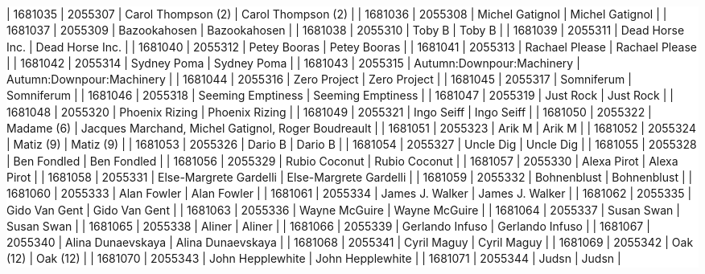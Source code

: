 | 1681035 | 2055307 | Carol Thompson (2) | Carol Thompson (2) |
| 1681036 | 2055308 | Michel Gatignol | Michel Gatignol |
| 1681037 | 2055309 | Bazookahosen | Bazookahosen |
| 1681038 | 2055310 | Toby B | Toby B |
| 1681039 | 2055311 | Dead Horse Inc. | Dead Horse Inc. |
| 1681040 | 2055312 | Petey Booras | Petey Booras |
| 1681041 | 2055313 | Rachael Please | Rachael Please |
| 1681042 | 2055314 | Sydney Poma | Sydney Poma |
| 1681043 | 2055315 | Autumn:Downpour:Machinery | Autumn:Downpour:Machinery |
| 1681044 | 2055316 | Zero Project | Zero Project |
| 1681045 | 2055317 | Somniferum | Somniferum |
| 1681046 | 2055318 | Seeming Emptiness | Seeming Emptiness |
| 1681047 | 2055319 | Just Rock | Just Rock |
| 1681048 | 2055320 | Phoenix Rizing | Phoenix Rizing |
| 1681049 | 2055321 | Ingo Seiff | Ingo Seiff |
| 1681050 | 2055322 | Madame (6) | Jacques Marchand, Michel Gatignol, Roger Boudreault |
| 1681051 | 2055323 | Arik M | Arik M |
| 1681052 | 2055324 | Matiz (9) | Matiz (9) |
| 1681053 | 2055326 | Dario B | Dario B |
| 1681054 | 2055327 | Uncle Dig | Uncle Dig |
| 1681055 | 2055328 | Ben Fondled | Ben Fondled |
| 1681056 | 2055329 | Rubio Coconut | Rubio Coconut |
| 1681057 | 2055330 | Alexa Pirot | Alexa Pirot |
| 1681058 | 2055331 | Else-Margrete Gardelli | Else-Margrete Gardelli |
| 1681059 | 2055332 | Bohnenblust | Bohnenblust |
| 1681060 | 2055333 | Alan Fowler | Alan Fowler |
| 1681061 | 2055334 | James J. Walker | James J. Walker |
| 1681062 | 2055335 | Gido Van Gent | Gido Van Gent |
| 1681063 | 2055336 | Wayne McGuire | Wayne McGuire |
| 1681064 | 2055337 | Susan Swan | Susan Swan |
| 1681065 | 2055338 | Aliner | Aliner |
| 1681066 | 2055339 | Gerlando Infuso | Gerlando Infuso |
| 1681067 | 2055340 | Alina Dunaevskaya | Alina Dunaevskaya |
| 1681068 | 2055341 | Cyril Maguy | Cyril Maguy |
| 1681069 | 2055342 | Oak (12) | Oak (12) |
| 1681070 | 2055343 | John Hepplewhite | John Hepplewhite |
| 1681071 | 2055344 | Judsn | Judsn |
